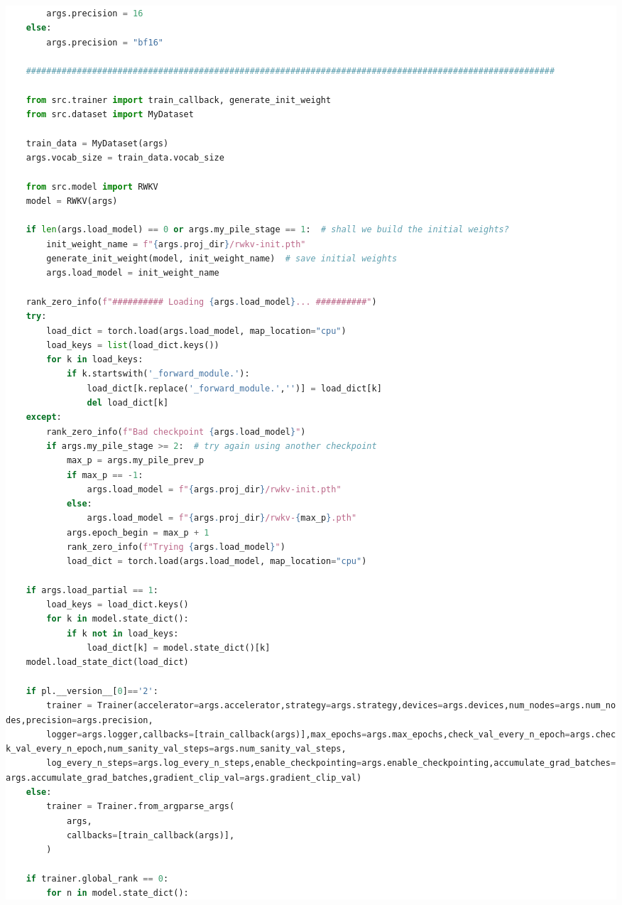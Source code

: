 ```python
        args.precision = 16
    else:
        args.precision = "bf16"

    ########################################################################################################

    from src.trainer import train_callback, generate_init_weight
    from src.dataset import MyDataset

    train_data = MyDataset(args)
    args.vocab_size = train_data.vocab_size

    from src.model import RWKV
    model = RWKV(args)

    if len(args.load_model) == 0 or args.my_pile_stage == 1:  # shall we build the initial weights?
        init_weight_name = f"{args.proj_dir}/rwkv-init.pth"
        generate_init_weight(model, init_weight_name)  # save initial weights
        args.load_model = init_weight_name

    rank_zero_info(f"########## Loading {args.load_model}... ##########")
    try:
        load_dict = torch.load(args.load_model, map_location="cpu")
        load_keys = list(load_dict.keys())
        for k in load_keys:
            if k.startswith('_forward_module.'):
                load_dict[k.replace('_forward_module.','')] = load_dict[k]
                del load_dict[k]
    except:
        rank_zero_info(f"Bad checkpoint {args.load_model}")
        if args.my_pile_stage >= 2:  # try again using another checkpoint
            max_p = args.my_pile_prev_p
            if max_p == -1:
                args.load_model = f"{args.proj_dir}/rwkv-init.pth"
            else:
                args.load_model = f"{args.proj_dir}/rwkv-{max_p}.pth"
            args.epoch_begin = max_p + 1
            rank_zero_info(f"Trying {args.load_model}")
            load_dict = torch.load(args.load_model, map_location="cpu")

    if args.load_partial == 1:
        load_keys = load_dict.keys()
        for k in model.state_dict():
            if k not in load_keys:
                load_dict[k] = model.state_dict()[k]
    model.load_state_dict(load_dict)

    if pl.__version__[0]=='2':
        trainer = Trainer(accelerator=args.accelerator,strategy=args.strategy,devices=args.devices,num_nodes=args.num_nodes,precision=args.precision,
        logger=args.logger,callbacks=[train_callback(args)],max_epochs=args.max_epochs,check_val_every_n_epoch=args.check_val_every_n_epoch,num_sanity_val_steps=args.num_sanity_val_steps,
        log_every_n_steps=args.log_every_n_steps,enable_checkpointing=args.enable_checkpointing,accumulate_grad_batches=args.accumulate_grad_batches,gradient_clip_val=args.gradient_clip_val)
    else:
        trainer = Trainer.from_argparse_args(
            args,
            callbacks=[train_callback(args)],
        )

    if trainer.global_rank == 0:
        for n in model.state_dict():
```
